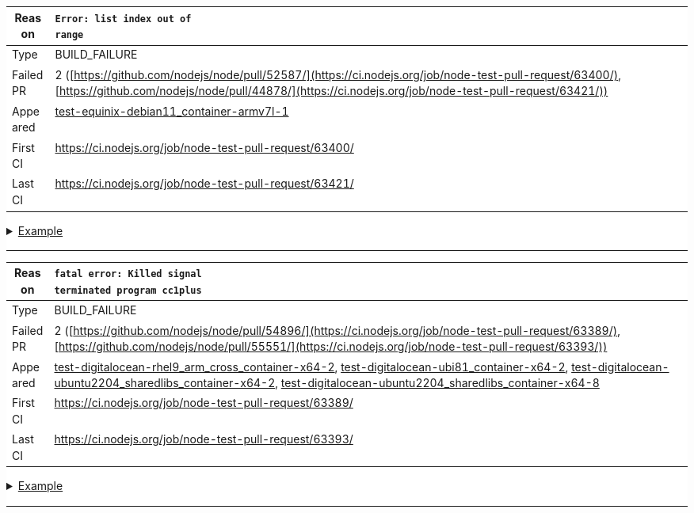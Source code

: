 | Reason | <code>Error: list index out of range</code> |
| - | :- |
| Type | BUILD_FAILURE |
| Failed PR | 2 ([https://github.com/nodejs/node/pull/52587/](https://ci.nodejs.org/job/node-test-pull-request/63400/), [https://github.com/nodejs/node/pull/44878/](https://ci.nodejs.org/job/node-test-pull-request/63421/)) |
| Appeared | [test-equinix-debian11_container-armv7l-1](https://ci.nodejs.org/job/node-test-binary-armv7l/RUN_SUBSET=js,nodes=debian11-armv7l/14464/console) |
| First CI | https://ci.nodejs.org/job/node-test-pull-request/63400/ |
| Last CI | https://ci.nodejs.org/job/node-test-pull-request/63421/ |

<details><summary><a href="https://ci.nodejs.org/job/node-test-binary-armv7l/RUN_SUBSET=js,nodes=debian11-armv7l/14464/console">Example</a></summary></details>

-------

| Reason | <code>fatal error: Killed signal terminated program cc1plus</code> |
| - | :- |
| Type | BUILD_FAILURE |
| Failed PR | 2 ([https://github.com/nodejs/node/pull/54896/](https://ci.nodejs.org/job/node-test-pull-request/63389/), [https://github.com/nodejs/node/pull/55551/](https://ci.nodejs.org/job/node-test-pull-request/63393/)) |
| Appeared | [test-digitalocean-rhel9_arm_cross_container-x64-2](https://ci.nodejs.org/job/node-cross-compile/nodes=cross-compiler-rhel9-armv7-gcc-12-glibc-2.28/50663/console), [test-digitalocean-ubi81_container-x64-2](https://ci.nodejs.org/job/node-test-commit-linux-containered/nodes=ubi81_sharedlibs_openssl111fips_x64/47266/console), [test-digitalocean-ubuntu2204_sharedlibs_container-x64-2](https://ci.nodejs.org/job/node-test-commit-linux-containered/nodes=ubuntu2204_sharedlibs_openssl111_x64/47263/console), [test-digitalocean-ubuntu2204_sharedlibs_container-x64-8](https://ci.nodejs.org/job/node-test-commit-linux-containered/nodes=ubuntu2204_sharedlibs_openssl30_x64/47263/console) |
| First CI | https://ci.nodejs.org/job/node-test-pull-request/63389/ |
| Last CI | https://ci.nodejs.org/job/node-test-pull-request/63393/ |

<details><summary><a href="https://ci.nodejs.org/job/node-cross-compile/nodes=cross-compiler-rhel9-armv7-gcc-12-glibc-2.28/50663/console">Example</a></summary></details>

-------

